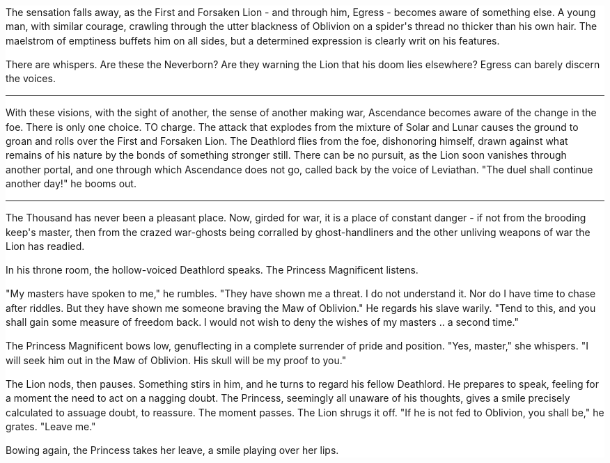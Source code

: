 The sensation falls away, as the First and Forsaken Lion - and through him, Egress - becomes aware of something else. A young man, with similar courage, crawling through the utter blackness of Oblivion on a spider's thread no thicker than his own hair. The maelstrom of emptiness buffets him on all sides, but a determined expression is clearly writ on his features.

There are whispers. Are these the Neverborn? Are they warning the Lion that his doom lies elsewhere? Egress can barely discern the voices.

---

With these visions, with the sight of another, the sense of another making war, Ascendance becomes aware of the change in the foe. There is only one choice. TO charge. The attack that explodes from the mixture of Solar and Lunar causes the ground to groan and rolls over the First and Forsaken Lion. The Deathlord flies from the foe, dishonoring himself, drawn against what remains of his nature by the bonds of something stronger still. There can be no pursuit, as the Lion soon vanishes through another portal, and one through which Ascendance does not go, called back by the voice of Leviathan. "The duel shall continue another day!" he booms out.

---

The Thousand has never been a pleasant place. Now, girded for war, it is a place of constant danger - if not from the brooding keep's master, then from the crazed war-ghosts being corralled by ghost-handliners and the other unliving weapons of war the Lion has readied.

In his throne room, the hollow-voiced Deathlord speaks. The Princess Magnificent listens.

"My masters have spoken to me," he rumbles. "They have shown me a threat. I do not understand it. Nor do I have time to chase after riddles. But they have shown me someone braving the Maw of Oblivion." He regards his slave warily. "Tend to this, and you shall gain some measure of freedom back. I would not wish to deny the wishes of my masters .. a second time."

The Princess Magnificent bows low, genuflecting in a complete surrender of pride and position. "Yes, master," she whispers. "I will seek him out in the Maw of Oblivion. His skull will be my proof to you."

The Lion nods, then pauses. Something stirs in him, and he turns to regard his fellow Deathlord. He prepares to speak, feeling for a moment the need to act on a nagging doubt. The Princess, seemingly all unaware of his thoughts, gives a smile precisely calculated to assuage doubt, to reassure. The moment passes. The Lion shrugs it off. "If he is not fed to Oblivion, you shall be," he grates. "Leave me."

Bowing again, the Princess takes her leave, a smile playing over her lips.